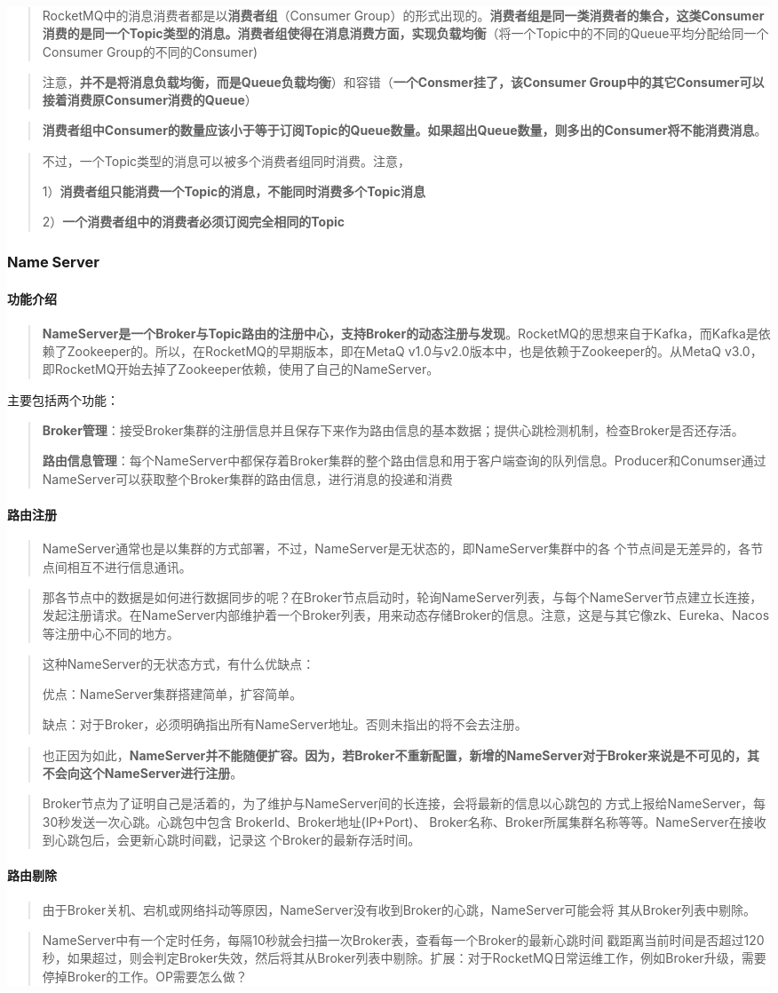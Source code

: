 > RocketMQ中的消息消费者都是以**消费者组**（Consumer Group）的形式出现的。**消费者组是同一类消费者的集合，这类Consumer消费的是同一个Topic类型的消息。消费者组使得在消息消费方面，实现负载均衡**（将一个Topic中的不同的Queue平均分配给同一个Consumer Group的不同的Consumer)

> 注意，**并不是将消息负载均衡，而是Queue负载均衡**）和容错（**一个Consmer挂了，该Consumer Group中的其它Consumer可以接着消费原Consumer消费的Queue**）

> **消费者组中Consumer的数量应该小于等于订阅Topic的Queue数量。如果超出Queue数量，则多出的Consumer将不能消费消息**。

> 不过，一个Topic类型的消息可以被多个消费者组同时消费。注意，
>
> 1）**消费者组只能消费一个Topic的消息，不能同时消费多个Topic消息**
>
> 2）**一个消费者组中的消费者必须订阅完全相同的Topic**

### Name Server

#### 功能介绍

> **NameServer是一个Broker与Topic路由的注册中心，支持Broker的动态注册与发现**。RocketMQ的思想来自于Kafka，而Kafka是依赖了Zookeeper的。所以，在RocketMQ的早期版本，即在MetaQ v1.0与v2.0版本中，也是依赖于Zookeeper的。从MetaQ v3.0，即RocketMQ开始去掉了Zookeeper依赖，使用了自己的NameServer。

主要包括两个功能：

> **Broker管理**：接受Broker集群的注册信息并且保存下来作为路由信息的基本数据；提供心跳检测机制，检查Broker是否还存活。
>
> **路由信息管理**：每个NameServer中都保存着Broker集群的整个路由信息和用于客户端查询的队列信息。Producer和Conumser通过NameServer可以获取整个Broker集群的路由信息，进行消息的投递和消费

#### 路由注册

> NameServer通常也是以集群的方式部署，不过，NameServer是无状态的，即NameServer集群中的各
> 个节点间是无差异的，各节点间相互不进行信息通讯。

> 那各节点中的数据是如何进行数据同步的呢？在Broker节点启动时，轮询NameServer列表，与每个NameServer节点建立长连接，发起注册请求。在NameServer内部维护着⼀个Broker列表，用来动态存储Broker的信息。注意，这是与其它像zk、Eureka、Nacos等注册中心不同的地方。

> 这种NameServer的无状态方式，有什么优缺点：
>
> 优点：NameServer集群搭建简单，扩容简单。
>
> 缺点：对于Broker，必须明确指出所有NameServer地址。否则未指出的将不会去注册。

> 也正因为如此，**NameServer并不能随便扩容。因为，若Broker不重新配置，新增的NameServer对于Broker来说是不可见的，其不会向这个NameServer进行注册**。

> Broker节点为了证明自己是活着的，为了维护与NameServer间的长连接，会将最新的信息以心跳包的
> 方式上报给NameServer，每30秒发送一次心跳。心跳包中包含 BrokerId、Broker地址(IP+Port)、
> Broker名称、Broker所属集群名称等等。NameServer在接收到心跳包后，会更新心跳时间戳，记录这
> 个Broker的最新存活时间。

#### 路由剔除

> 由于Broker关机、宕机或网络抖动等原因，NameServer没有收到Broker的心跳，NameServer可能会将
> 其从Broker列表中剔除。

> NameServer中有⼀个定时任务，每隔10秒就会扫描⼀次Broker表，查看每一个Broker的最新心跳时间
> 戳距离当前时间是否超过120秒，如果超过，则会判定Broker失效，然后将其从Broker列表中剔除。扩展：对于RocketMQ日常运维工作，例如Broker升级，需要停掉Broker的工作。OP需要怎么做？
